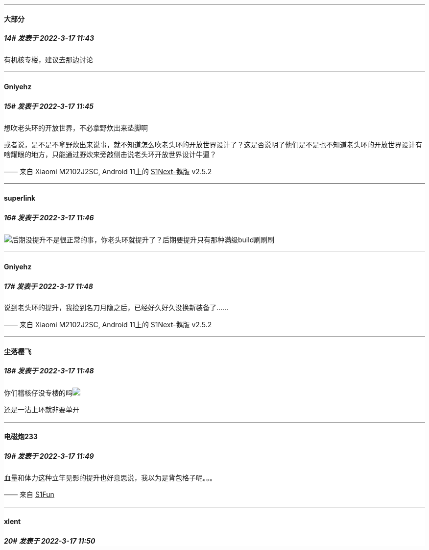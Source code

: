 *****

####  大部分  
##### 14#       发表于 2022-3-17 11:43

有机核专楼，建议去那边讨论

*****

####  Gniyehz  
##### 15#       发表于 2022-3-17 11:45

想吹老头环的开放世界，不必拿野炊出来垫脚啊

或者说，是不是不拿野炊出来说事，就不知道怎么吹老头环的开放世界设计了？这是否说明了他们是不是也不知道老头环的开放世界设计有啥耀眼的地方，只能通过野炊来旁敲侧击说老头环开放世界设计牛逼？

—— 来自 Xiaomi M2102J2SC, Android 11上的 [S1Next-鹅版](https://github.com/ykrank/S1-Next/releases) v2.5.2

*****

####  superlink  
##### 16#       发表于 2022-3-17 11:46

<img src="https://static.saraba1st.com/image/smiley/face2017/067.png" referrerpolicy="no-referrer">后期没提升不是很正常的事，你老头环就提升了？后期要提升只有那种满级build刷刷刷

*****

####  Gniyehz  
##### 17#       发表于 2022-3-17 11:48

说到老头环的提升，我捡到名刀月隐之后，已经好久好久没换新装备了……

—— 来自 Xiaomi M2102J2SC, Android 11上的 [S1Next-鹅版](https://github.com/ykrank/S1-Next/releases) v2.5.2

*****

####  尘落樱飞  
##### 18#       发表于 2022-3-17 11:48

你们稽核仔没专楼的吗<img src="https://static.saraba1st.com/image/smiley/face2017/019.png" referrerpolicy="no-referrer">

还是一沾上环就非要单开

*****

####  电磁炮233  
##### 19#       发表于 2022-3-17 11:49

血量和体力这种立竿见影的提升也好意思说，我以为是背包格子呢。。。

—— 来自 [S1Fun](https://s1fun.koalcat.com)

*****

####  xlent  
##### 20#       发表于 2022-3-17 11:50
